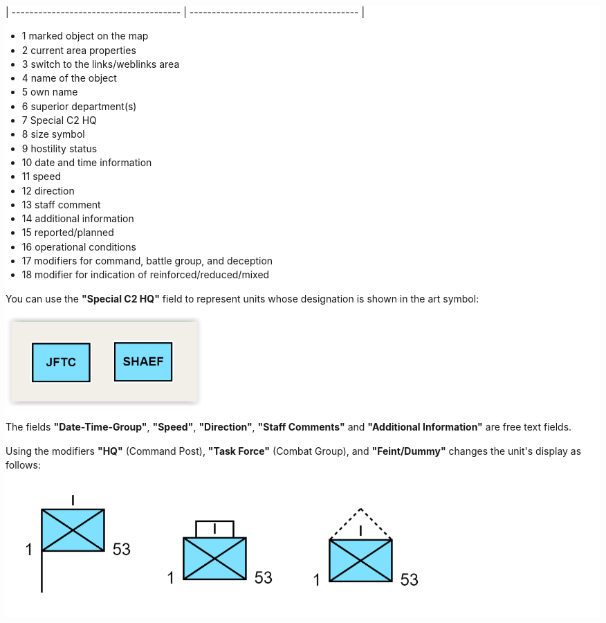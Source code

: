 | -------------------------------------- | -------------------------------------- |

- <span class="blue">1</span> marked object on the map
- <span class="blue">2</span> current area properties
- <span class="blue">3</span> switch to the links/weblinks area
- <span class="blue">4</span> name of the object
- <span class="blue">5</span> own name
- <span class="blue">6</span> superior department(s)
- <span class="blue">7</span> Special C2 HQ
- <span class="blue">8</span> size symbol
- <span class="blue">9</span> hostility status
- <span class="blue">10</span> date and time information
- <span class="blue">11</span> speed
- <span class="blue">12</span> direction
- <span class="blue">13</span> staff comment
- <span class="blue">14</span> additional information
- <span class="blue">15</span> reported/planned
- <span class="blue">16</span> operational conditions
- <span class="blue">17</span> modifiers for command, battle group, and deception
- <span class="blue">18</span> modifier for indication of reinforced/reduced/mixed



You can use the **"Special C2 HQ"** field to represent units whose designation is shown in the art symbol:

![](images/en/Einheiten_Special_C2HQ.png)



The fields **"Date-Time-Group"**, **"Speed"**, **"Direction"**, **"Staff Comments"** and **"Additional Information"** are free text fields.



Using the modifiers **"HQ"** (Command Post), **"Task Force"** (Combat Group), and **"Feint/Dummy"** changes the unit's display as follows:

![](images/en/Einheiten_HQ_TF_Feint.png)
